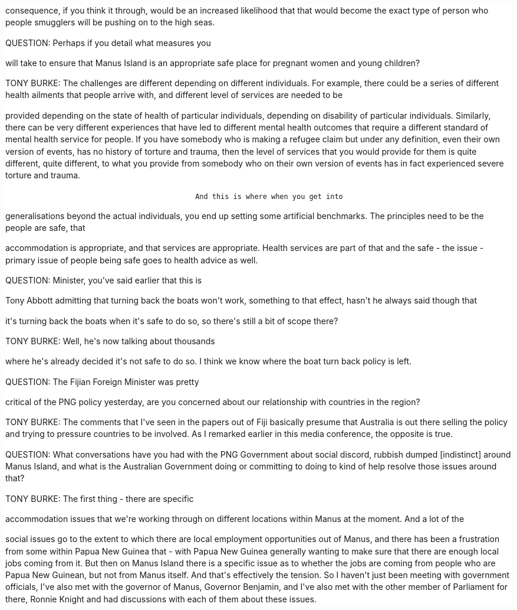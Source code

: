  consequence, if you think it through,  would be an increased likelihood that that  would become the exact type of person  who people smugglers will be pushing on  to the high seas. 

 QUESTION:                            Perhaps if you detail what measures you 

 will take to ensure that Manus Island is an  appropriate safe place for pregnant  women and young children?  

 TONY BURKE:                        The challenges are different depending on  different individuals. For example, there  could be a series of different health  ailments that people arrive with, and  different level of services are needed to be 

 provided depending on the state of health  of particular individuals, depending on  disability of particular individuals. Similarly,  there can be very different experiences  that have led to different mental health  outcomes that require a different standard  of mental health service for people. If you  have somebody who is making a refugee  claim but under any definition, even their  own version of events, has no history of  torture and trauma, then the level of  services that you would provide for them is  quite different, quite different, to what you  provide from somebody who on their own  version of events has in fact experienced  severe torture and trauma.  

                                                 And this is where when you get into 

 generalisations beyond the actual  individuals, you end up setting some  artificial benchmarks. The principles need  to be the people are safe, that 

 accommodation is appropriate, and that  services are appropriate. Health services  are part of that and the safe - the issue -  primary issue of people being safe goes to  health advice as well.  

 QUESTION:                            Minister, you've said earlier that this is 

 Tony Abbott admitting that turning back  the boats won't work, something to that  effect, hasn't he always said though that 

 it's turning back the boats when it's safe to  do so, so there's still a bit of scope there?  

 TONY BURKE:                        Well, he's now talking about thousands 

 where he's already decided it's not safe to  do so. I think we know where the boat turn  back policy is left.  

 QUESTION:                            The Fijian Foreign Minister was pretty 

 critical of the PNG policy yesterday, are  you concerned about our relationship with  countries in the region?  

 TONY BURKE:                        The comments that I've seen in the papers  out of Fiji basically presume that Australia  is out there selling the policy and trying to  pressure countries to be involved. As I  remarked earlier in this media conference,  the opposite is true.  

 QUESTION:                           What conversations have you had with the  PNG Government about social discord,  rubbish dumped  [indistinct] around  Manus Island, and what is the Australian  Government doing or committing to doing  to kind of help resolve those issues around  that?  

 TONY BURKE:                        The first thing - there are specific 

 accommodation issues that we're working  through on different locations within  Manus at the moment. And a lot of the 

 social issues go to the extent to which  there are local employment opportunities  out of Manus, and there has been a  frustration from some within Papua New  Guinea that - with Papua New Guinea  generally wanting to make sure that there  are enough local jobs coming from it. But  then on Manus Island there is a specific  issue as to whether the jobs are coming  from people who are Papua New Guinean,  but not from Manus itself. And that's  effectively the tension. So I haven't just  been meeting with government officials,  I've also met with the governor of Manus,  Governor Benjamin, and I've also met with  the other member of Parliament for there,  Ronnie Knight and had discussions with  each of them about these issues.  
